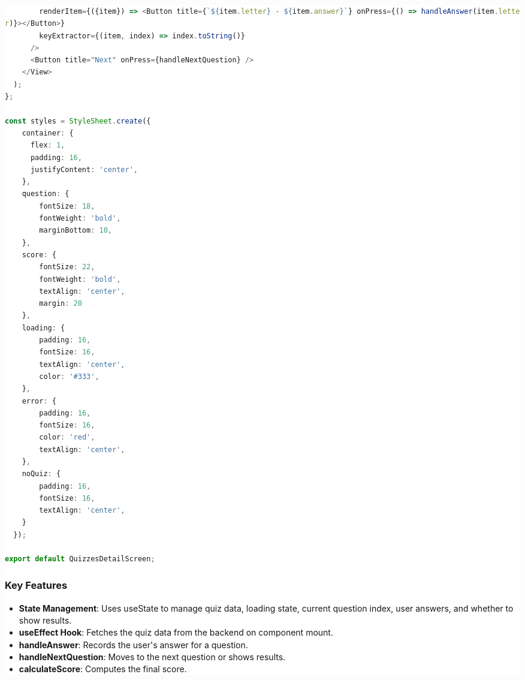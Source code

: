 ```typescript
        renderItem={({item}) => <Button title={`${item.letter} - ${item.answer}`} onPress={() => handleAnswer(item.letter)}></Button>}
        keyExtractor={(item, index) => index.toString()}
      />
      <Button title="Next" onPress={handleNextQuestion} />
    </View>
  );
};

const styles = StyleSheet.create({
    container: {
      flex: 1,
      padding: 16,
      justifyContent: 'center',
    },
    question: {
        fontSize: 18,
        fontWeight: 'bold',
        marginBottom: 10,
    },
    score: {
        fontSize: 22,
        fontWeight: 'bold',
        textAlign: 'center',
        margin: 20
    },
    loading: {
        padding: 16,
        fontSize: 16,
        textAlign: 'center',
        color: '#333',
    },
    error: {
        padding: 16,
        fontSize: 16,
        color: 'red',
        textAlign: 'center',
    },
    noQuiz: {
        padding: 16,
        fontSize: 16,
        textAlign: 'center',
    }
  });

export default QuizzesDetailScreen;
```

### Key Features

* **State Management**: Uses useState to manage quiz data, loading state, current question index, user answers, and whether to show results.
* **useEffect Hook**: Fetches the quiz data from the backend on component mount.
* **handleAnswer**: Records the user's answer for a question.
* **handleNextQuestion**: Moves to the next question or shows results.
* **calculateScore**: Computes the final score.
